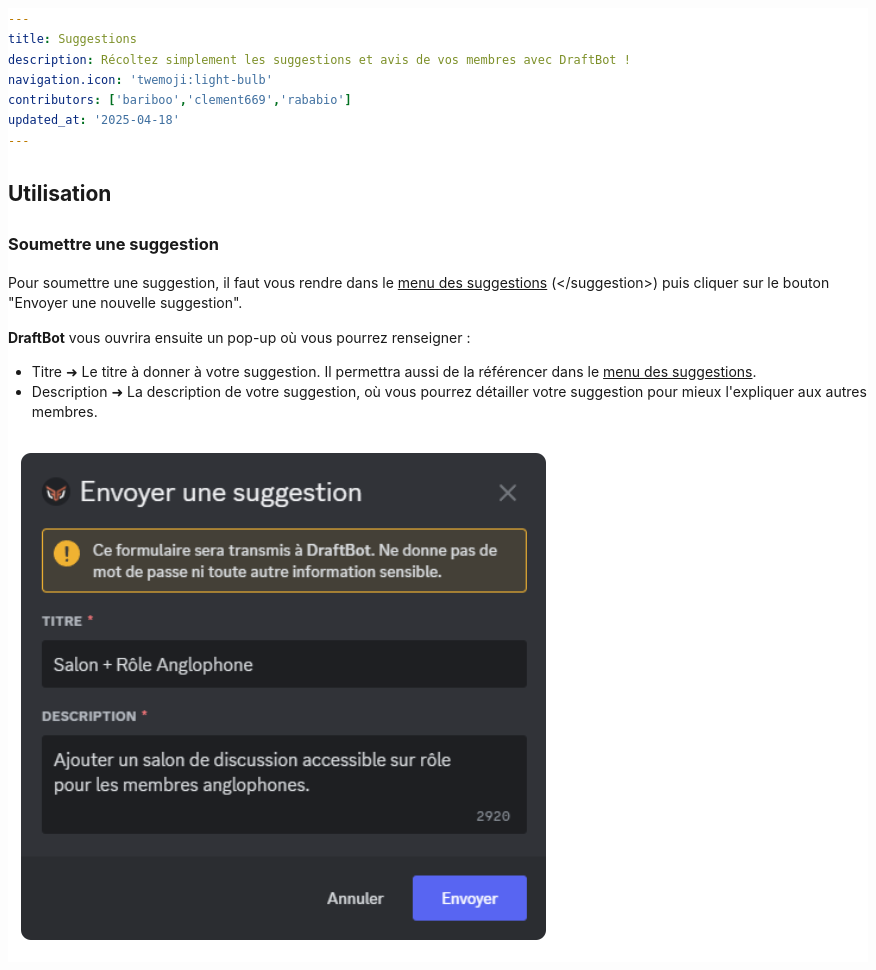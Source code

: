 ```yaml
---
title: Suggestions
description: Récoltez simplement les suggestions et avis de vos membres avec DraftBot !
navigation.icon: 'twemoji:light-bulb'
contributors: ['bariboo','clement669','rababio']
updated_at: '2025-04-18'
---
```


## Utilisation

### Soumettre une suggestion

Pour soumettre une suggestion, il faut vous rendre dans le [menu des suggestions](#menu-des-suggestions) (\</suggestion>) puis cliquer sur le bouton "Envoyer une nouvelle suggestion".

**DraftBot** vous ouvrira ensuite un pop-up où vous pourrez renseigner :

- Titre ➜ Le titre à donner à votre suggestion. Il permettra aussi de la référencer dans le [menu des suggestions](#menu-des-suggestions).
- Description ➜ La description de votre suggestion, où vous pourrez détailler votre suggestion pour mieux l'expliquer aux autres membres.

![Menu de création d'une suggestion](../assets/suggestions/new_sugg_1.png)
